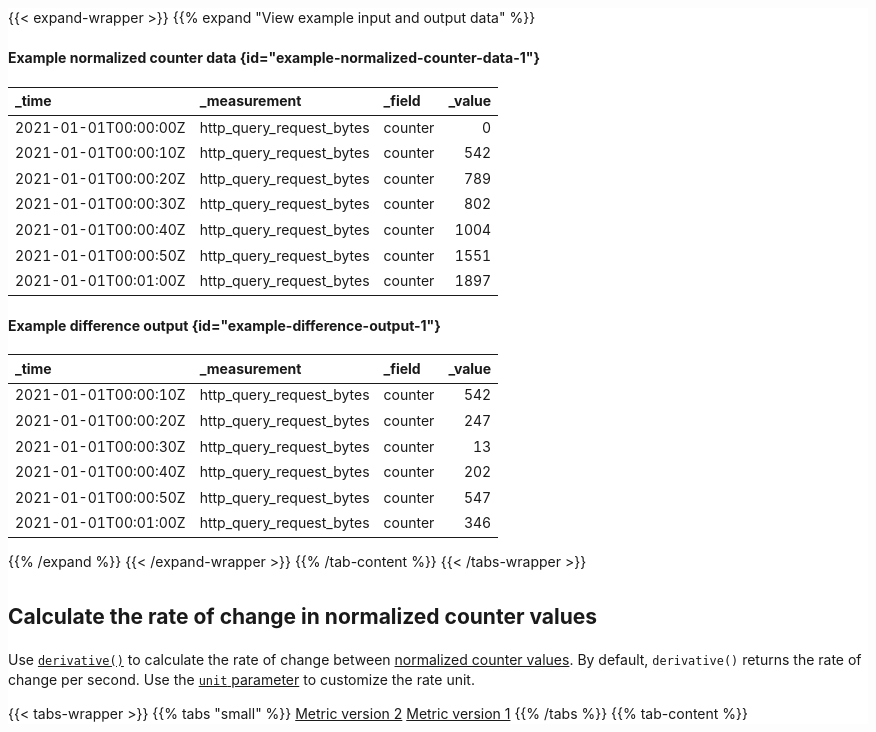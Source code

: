 {{< expand-wrapper >}}
{{% expand "View example input and output data" %}}

#### Example normalized counter data {id="example-normalized-counter-data-1"}
| _time                | _measurement             | _field  | _value |
| :------------------- | :----------------------- | :------ | -----: |
| 2021-01-01T00:00:00Z | http_query_request_bytes | counter |      0 |
| 2021-01-01T00:00:10Z | http_query_request_bytes | counter |    542 |
| 2021-01-01T00:00:20Z | http_query_request_bytes | counter |    789 |
| 2021-01-01T00:00:30Z | http_query_request_bytes | counter |    802 |
| 2021-01-01T00:00:40Z | http_query_request_bytes | counter |   1004 |
| 2021-01-01T00:00:50Z | http_query_request_bytes | counter |   1551 |
| 2021-01-01T00:01:00Z | http_query_request_bytes | counter |   1897 |

#### Example difference output {id="example-difference-output-1"}
| _time                | _measurement             | _field  | _value |
| :------------------- | :----------------------- | :------ | -----: |
| 2021-01-01T00:00:10Z | http_query_request_bytes | counter |    542 |
| 2021-01-01T00:00:20Z | http_query_request_bytes | counter |    247 |
| 2021-01-01T00:00:30Z | http_query_request_bytes | counter |     13 |
| 2021-01-01T00:00:40Z | http_query_request_bytes | counter |    202 |
| 2021-01-01T00:00:50Z | http_query_request_bytes | counter |    547 |
| 2021-01-01T00:01:00Z | http_query_request_bytes | counter |    346 |

{{% /expand %}}
{{< /expand-wrapper >}}
{{% /tab-content %}}
{{< /tabs-wrapper >}}

## Calculate the rate of change in normalized counter values
Use [`derivative()`](/flux/v0/stdlib/universe/derivative/) to calculate the rate
of change between [normalized counter values](#normalize-counter-resets).
By default, `derivative()` returns the rate of change per second.
Use the [`unit` parameter](/flux/v0/stdlib/universe/derivative/#unit) to
customize the rate unit.

{{< tabs-wrapper >}}
{{% tabs "small" %}}
[Metric version 2](#)
[Metric version 1](#)
{{% /tabs %}}
{{% tab-content %}}
